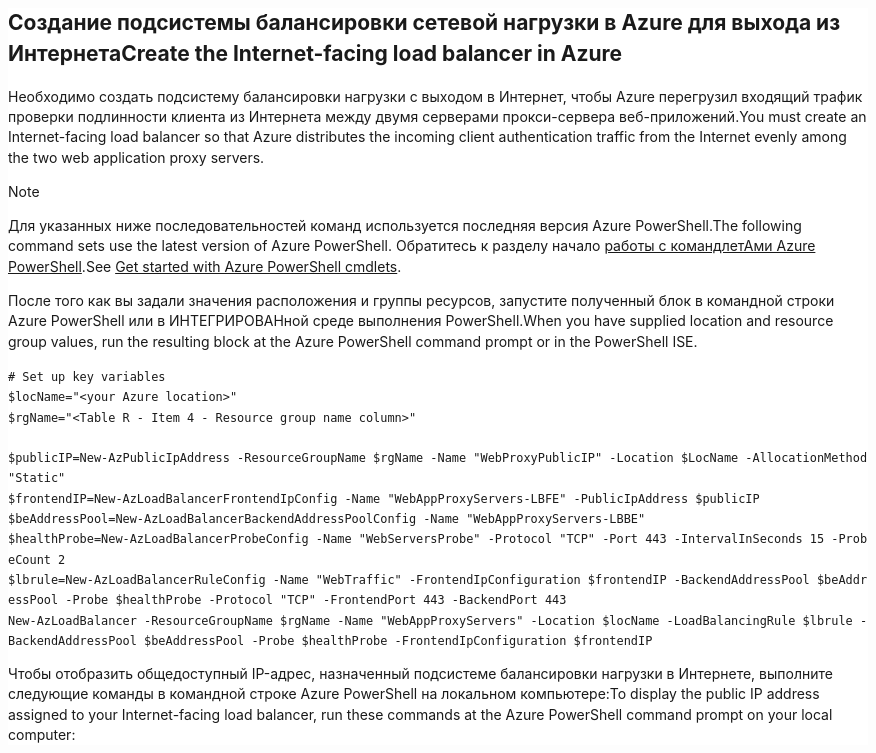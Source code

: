 ## <a name="create-the-internet-facing-load-balancer-in-azure"></a><span data-ttu-id="17c21-108">Создание подсистемы балансировки сетевой нагрузки в Azure для выхода из Интернета</span><span class="sxs-lookup"><span data-stu-id="17c21-108">Create the Internet-facing load balancer in Azure</span></span>

<span data-ttu-id="17c21-109">Необходимо создать подсистему балансировки нагрузки с выходом в Интернет, чтобы Azure перегрузил входящий трафик проверки подлинности клиента из Интернета между двумя серверами прокси-сервера веб-приложений.</span><span class="sxs-lookup"><span data-stu-id="17c21-109">You must create an Internet-facing load balancer so that Azure distributes the incoming client authentication traffic from the Internet evenly among the two web application proxy servers.</span></span>
  
> [!NOTE]
> <span data-ttu-id="17c21-110">Для указанных ниже последовательностей команд используется последняя версия Azure PowerShell.</span><span class="sxs-lookup"><span data-stu-id="17c21-110">The following command sets use the latest version of Azure PowerShell.</span></span> <span data-ttu-id="17c21-111">Обратитесь к разделу начало [работы с командлетАми Azure PowerShell](https://docs.microsoft.com/en-us/powershell/azureps-cmdlets-docs/).</span><span class="sxs-lookup"><span data-stu-id="17c21-111">See [Get started with Azure PowerShell cmdlets](https://docs.microsoft.com/en-us/powershell/azureps-cmdlets-docs/).</span></span> 
  
<span data-ttu-id="17c21-112">После того как вы задали значения расположения и группы ресурсов, запустите полученный блок в командной строки Azure PowerShell или в ИНТЕГРИРОВАНной среде выполнения PowerShell.</span><span class="sxs-lookup"><span data-stu-id="17c21-112">When you have supplied location and resource group values, run the resulting block at the Azure PowerShell command prompt or in the PowerShell ISE.</span></span>
  

  
```
# Set up key variables
$locName="<your Azure location>"
$rgName="<Table R - Item 4 - Resource group name column>"

$publicIP=New-AzPublicIpAddress -ResourceGroupName $rgName -Name "WebProxyPublicIP" -Location $LocName -AllocationMethod "Static"
$frontendIP=New-AzLoadBalancerFrontendIpConfig -Name "WebAppProxyServers-LBFE" -PublicIpAddress $publicIP
$beAddressPool=New-AzLoadBalancerBackendAddressPoolConfig -Name "WebAppProxyServers-LBBE"
$healthProbe=New-AzLoadBalancerProbeConfig -Name "WebServersProbe" -Protocol "TCP" -Port 443 -IntervalInSeconds 15 -ProbeCount 2
$lbrule=New-AzLoadBalancerRuleConfig -Name "WebTraffic" -FrontendIpConfiguration $frontendIP -BackendAddressPool $beAddressPool -Probe $healthProbe -Protocol "TCP" -FrontendPort 443 -BackendPort 443
New-AzLoadBalancer -ResourceGroupName $rgName -Name "WebAppProxyServers" -Location $locName -LoadBalancingRule $lbrule -BackendAddressPool $beAddressPool -Probe $healthProbe -FrontendIpConfiguration $frontendIP
```

<span data-ttu-id="17c21-113">Чтобы отобразить общедоступный IP-адрес, назначенный подсистеме балансировки нагрузки в Интернете, выполните следующие команды в командной строке Azure PowerShell на локальном компьютере:</span><span class="sxs-lookup"><span data-stu-id="17c21-113">To display the public IP address assigned to your Internet-facing load balancer, run these commands at the Azure PowerShell command prompt on your local computer:</span></span>
  